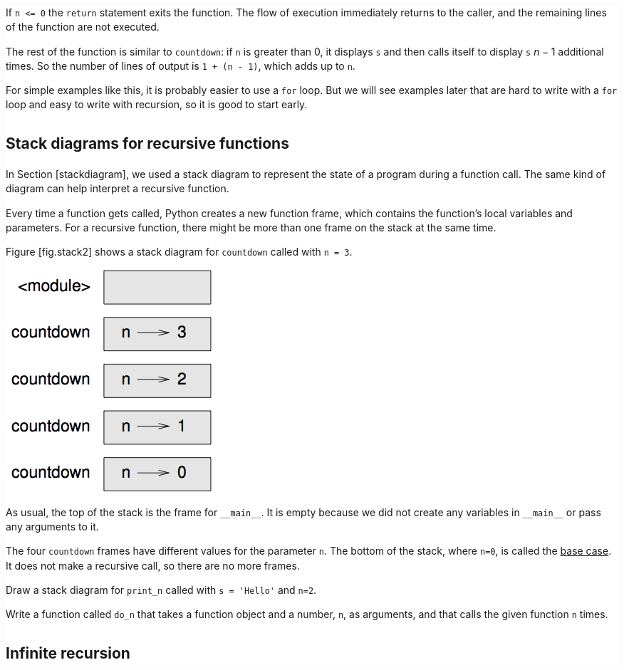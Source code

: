 If ``n <= 0`` the ``return`` statement exits the function. The flow of execution immediately returns to the caller, and the remaining lines of the function are not executed.

The rest of the function is similar to ``countdown``: if ``n`` is greater than 0, it displays ``s`` and then calls itself to display ``s`` $n-1$ additional times. So the number of lines of output is ``1 + (n - 1)``, which adds up to ``n``.

For simple examples like this, it is probably easier to use a ``for`` loop. But we will see examples later that are hard to write with a ``for`` loop and easy to write with recursion, so it is good to start early.

## Stack diagrams for recursive functions

In Section [stackdiagram], we used a stack diagram to represent the state of a program during a function call. The same kind of diagram can help interpret a recursive function.

Every time a function gets called, Python creates a new function frame, which contains the function’s local variables and parameters. For a recursive function, there might be more than one frame on the stack at the same time.

Figure [fig.stack2] shows a stack diagram for ``countdown`` called with ``n = 3``.

<img src='figs/stack2.png'/>

As usual, the top of the stack is the frame for `__main__`. It is empty because we did not create any variables in `__main__` or pass any arguments to it.

The four ``countdown`` frames have different values for the parameter ``n``. The bottom of the stack, where ``n=0``, is called the [base case](glossary.ipynb#base_case). It does not make a recursive call, so there are no more frames.

Draw a stack diagram for `print_n` called with `s = 'Hello'` and ``n=2``.

Write a function called `do_n` that takes a function object and a number, ``n``, as arguments, and that calls the given function ``n`` times.

## Infinite recursion
